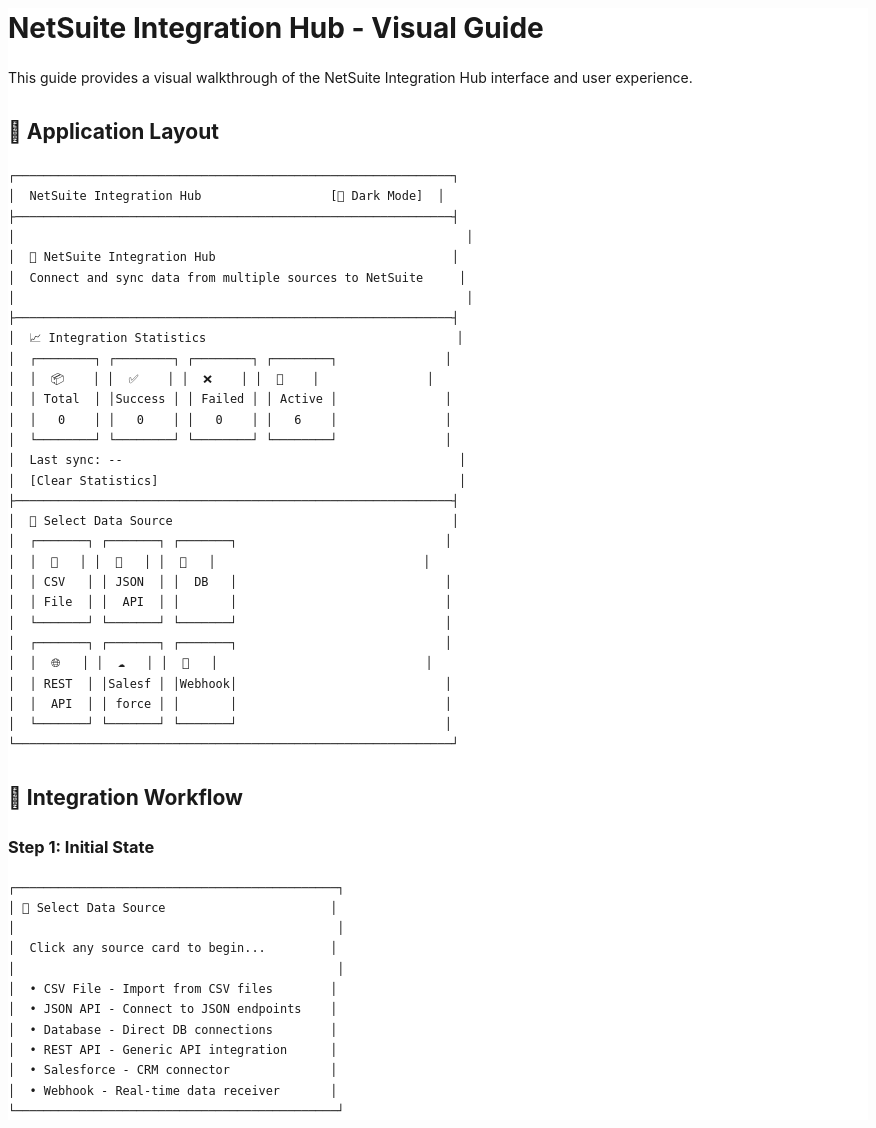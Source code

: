 # NetSuite Integration Hub - Visual Guide

This guide provides a visual walkthrough of the NetSuite Integration Hub interface and user experience.

## 📱 Application Layout

```
┌─────────────────────────────────────────────────────────────┐
│  NetSuite Integration Hub                  [🌙 Dark Mode]  │
├─────────────────────────────────────────────────────────────┤
│                                                               │
│  🔄 NetSuite Integration Hub                                 │
│  Connect and sync data from multiple sources to NetSuite     │
│                                                               │
├─────────────────────────────────────────────────────────────┤
│  📈 Integration Statistics                                   │
│  ┌────────┐ ┌────────┐ ┌────────┐ ┌────────┐               │
│  │  📦    │ │  ✅    │ │  ❌    │ │  🔌    │               │
│  │ Total  │ │Success │ │ Failed │ │ Active │               │
│  │   0    │ │   0    │ │   0    │ │   6    │               │
│  └────────┘ └────────┘ └────────┘ └────────┘               │
│  Last sync: --                                               │
│  [Clear Statistics]                                          │
├─────────────────────────────────────────────────────────────┤
│  📁 Select Data Source                                       │
│  ┌───────┐ ┌───────┐ ┌───────┐                             │
│  │  📄   │ │  🔗   │ │  💾   │                             │
│  │ CSV   │ │ JSON  │ │  DB   │                             │
│  │ File  │ │  API  │ │       │                             │
│  └───────┘ └───────┘ └───────┘                             │
│  ┌───────┐ ┌───────┐ ┌───────┐                             │
│  │  🌐   │ │  ☁️   │ │  🔔   │                             │
│  │ REST  │ │Salesf │ │Webhook│                             │
│  │  API  │ │ force │ │       │                             │
│  └───────┘ └───────┘ └───────┘                             │
└─────────────────────────────────────────────────────────────┘
```

## 🔄 Integration Workflow

### Step 1: Initial State
```
┌─────────────────────────────────────────────┐
│ 📁 Select Data Source                       │
│                                             │
│  Click any source card to begin...         │
│                                             │
│  • CSV File - Import from CSV files        │
│  • JSON API - Connect to JSON endpoints    │
│  • Database - Direct DB connections        │
│  • REST API - Generic API integration      │
│  • Salesforce - CRM connector              │
│  • Webhook - Real-time data receiver       │
└─────────────────────────────────────────────┘
```
